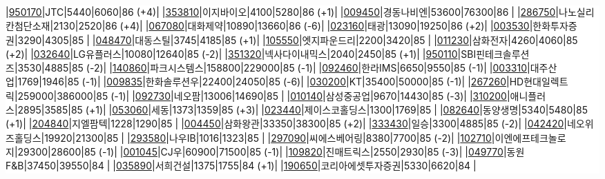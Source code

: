 |[950170](https://finance.daum.net/quotes/A950170)|JTC|5440|6060|86 (+4)|
|[353810](https://finance.daum.net/quotes/A353810)|이지바이오|4100|5280|86 (+1)|
|[009450](https://finance.daum.net/quotes/A009450)|경동나비엔|53600|76300|86 |
|[286750](https://finance.daum.net/quotes/A286750)|나노실리칸첨단소재|2130|2520|86 (+4)|
|[067080](https://finance.daum.net/quotes/A067080)|대화제약|10890|13660|86 (-6)|
|[023160](https://finance.daum.net/quotes/A023160)|태광|13090|19250|86 (+2)|
|[003530](https://finance.daum.net/quotes/A003530)|한화투자증권|3290|4305|85 |
|[048470](https://finance.daum.net/quotes/A048470)|대동스틸|3745|4185|85 (+1)|
|[105550](https://finance.daum.net/quotes/A105550)|엣지파운드리|2200|3420|85 |
|[011230](https://finance.daum.net/quotes/A011230)|삼화전자|4260|4060|85 (+2)|
|[032640](https://finance.daum.net/quotes/A032640)|LG유플러스|10080|12640|85 (-2)|
|[351320](https://finance.daum.net/quotes/A351320)|넥사다이내믹스|2040|2450|85 (+1)|
|[950110](https://finance.daum.net/quotes/A950110)|SBI핀테크솔루션즈|3530|4885|85 (-2)|
|[140860](https://finance.daum.net/quotes/A140860)|파크시스템스|158800|229000|85 (-1)|
|[092460](https://finance.daum.net/quotes/A092460)|한라IMS|6650|9550|85 (-1)|
|[003310](https://finance.daum.net/quotes/A003310)|대주산업|1769|1946|85 (-1)|
|[009835](https://finance.daum.net/quotes/A009835)|한화솔루션우|22400|24050|85 (-6)|
|[030200](https://finance.daum.net/quotes/A030200)|KT|35400|50000|85 (-1)|
|[267260](https://finance.daum.net/quotes/A267260)|HD현대일렉트릭|259000|386000|85 (-1)|
|[092730](https://finance.daum.net/quotes/A092730)|네오팜|13006|14690|85 |
|[010140](https://finance.daum.net/quotes/A010140)|삼성중공업|9670|14430|85 (-3)|
|[310200](https://finance.daum.net/quotes/A310200)|애니플러스|2895|3585|85 (+1)|
|[053060](https://finance.daum.net/quotes/A053060)|세동|1373|1359|85 (+3)|
|[023440](https://finance.daum.net/quotes/A023440)|제이스코홀딩스|1300|1769|85 |
|[082640](https://finance.daum.net/quotes/A082640)|동양생명|5340|5480|85 (+1)|
|[204840](https://finance.daum.net/quotes/A204840)|지엘팜텍|1228|1290|85 |
|[004450](https://finance.daum.net/quotes/A004450)|삼화왕관|33350|38300|85 (+2)|
|[333430](https://finance.daum.net/quotes/A333430)|일승|3300|4885|85 (-2)|
|[042420](https://finance.daum.net/quotes/A042420)|네오위즈홀딩스|19920|21300|85 |
|[293580](https://finance.daum.net/quotes/A293580)|나우IB|1016|1323|85 |
|[297090](https://finance.daum.net/quotes/A297090)|씨에스베어링|8380|7700|85 (-2)|
|[102710](https://finance.daum.net/quotes/A102710)|이엔에프테크놀로지|29300|28600|85 (-1)|
|[001045](https://finance.daum.net/quotes/A001045)|CJ우|60900|71500|85 (-1)|
|[109820](https://finance.daum.net/quotes/A109820)|진매트릭스|2550|2930|85 (-3)|
|[049770](https://finance.daum.net/quotes/A049770)|동원F&B|37450|39550|84 |
|[035890](https://finance.daum.net/quotes/A035890)|서희건설|1375|1755|84 (+1)|
|[190650](https://finance.daum.net/quotes/A190650)|코리아에셋투자증권|5330|6620|84 |